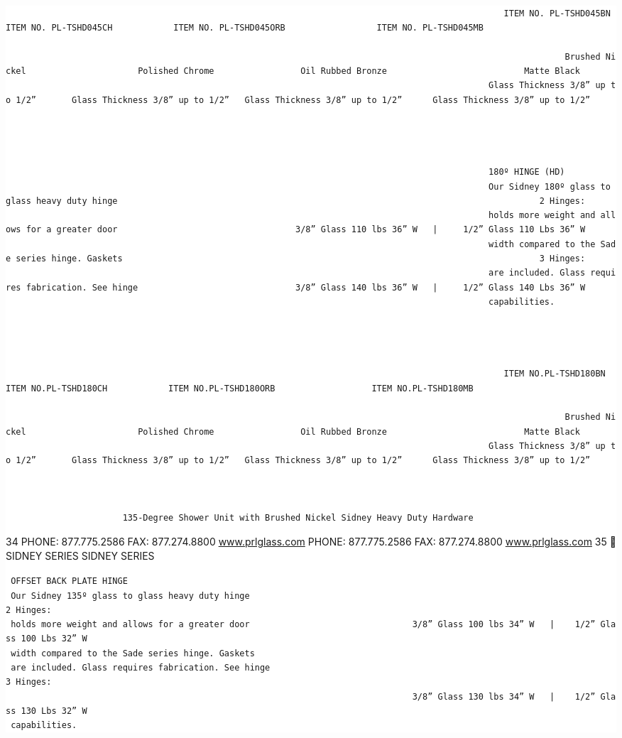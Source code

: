 


                                                                                                      ITEM NO. PL-TSHD045BN                ITEM NO. PL-TSHD045CH            ITEM NO. PL-TSHD045ORB                  ITEM NO. PL-TSHD045MB

                                                                                                                  Brushed Nickel                      Polished Chrome                 Oil Rubbed Bronze                           Matte Black
                                                                                                   Glass Thickness 3/8” up to 1/2”       Glass Thickness 3/8” up to 1/2”   Glass Thickness 3/8” up to 1/2”      Glass Thickness 3/8” up to 1/2”




                                                                                                   180º HINGE (HD)
                                                                                                   Our Sidney 180º glass to glass heavy duty hinge                                                                                   2 Hinges:
                                                                                                   holds more weight and allows for a greater door                                   3/8” Glass 110 lbs 36” W   |     1/2” Glass 110 Lbs 36” W
                                                                                                   width compared to the Sade series hinge. Gaskets                                                                                  3 Hinges:
                                                                                                   are included. Glass requires fabrication. See hinge                               3/8” Glass 140 lbs 36” W   |     1/2” Glass 140 Lbs 36” W
                                                                                                   capabilities.




                                                                                                      ITEM NO.PL-TSHD180BN                  ITEM NO.PL-TSHD180CH            ITEM NO.PL-TSHD180ORB                   ITEM NO.PL-TSHD180MB

                                                                                                                  Brushed Nickel                      Polished Chrome                 Oil Rubbed Bronze                           Matte Black
                                                                                                   Glass Thickness 3/8” up to 1/2”       Glass Thickness 3/8” up to 1/2”   Glass Thickness 3/8” up to 1/2”      Glass Thickness 3/8” up to 1/2”



                           135-Degree Shower Unit with Brushed Nickel Sidney Heavy Duty Hardware



34   PHONE: 877.775.2586             FAX: 877.274.8800                 www.prlglass.com                                              PHONE: 877.775.2586                    FAX: 877.274.8800                   www.prlglass.com                  35
                                                                                                                           SIDNEY SERIES                                                                             SIDNEY SERIES

     OFFSET BACK PLATE HINGE
     Our Sidney 135º glass to glass heavy duty hinge                                                                               2 Hinges:
     holds more weight and allows for a greater door                                3/8” Glass 100 lbs 34” W   |    1/2” Glass 100 Lbs 32” W
     width compared to the Sade series hinge. Gaskets
     are included. Glass requires fabrication. See hinge                                                                           3 Hinges:
                                                                                    3/8” Glass 130 lbs 34” W   |    1/2” Glass 130 Lbs 32” W
     capabilities.



